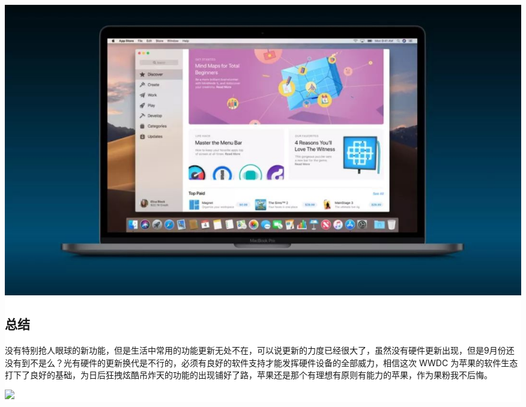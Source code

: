 ![](/posts/assets/img/2018/06/640-35.jpeg)

## 总结

没有特别抢人眼球的新功能，但是生活中常用的功能更新无处不在，可以说更新的力度已经很大了，虽然没有硬件更新出现，但是9月份还没有到不是么？光有硬件的更新换代是不行的，必须有良好的软件支持才能发挥硬件设备的全部威力，相信这次 WWDC 为苹果的软件生态打下了良好的基础，为日后狂拽炫酷吊炸天的功能的出现铺好了路，苹果还是那个有理想有原则有能力的苹果，作为果粉我不后悔。

![](https://ws4.sinaimg.cn/large/006tKfTcgy1fs1hyuwyg2j31gw0pl4qp.jpg)